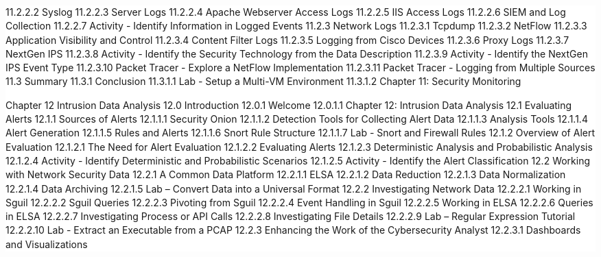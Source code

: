 11.2.2.2 Syslog
11.2.2.3 Server Logs
11.2.2.4 Apache Webserver Access Logs
11.2.2.5 IIS Access Logs
11.2.2.6 SIEM and Log Collection
11.2.2.7 Activity - Identify Information in Logged Events
11.2.3 Network Logs
11.2.3.1 Tcpdump
11.2.3.2 NetFlow
11.2.3.3 Application Visibility and Control
11.2.3.4 Content Filter Logs
11.2.3.5 Logging from Cisco Devices
11.2.3.6 Proxy Logs
11.2.3.7 NextGen IPS
11.2.3.8 Activity - Identify the Security Technology from the Data Description
11.2.3.9 Activity - Identify the NextGen IPS Event Type
11.2.3.10 Packet Tracer - Explore a NetFlow Implementation
11.2.3.11 Packet Tracer - Logging from Multiple Sources
11.3 Summary
11.3.1 Conclusion
11.3.1.1 Lab - Setup a Multi-VM Environment
11.3.1.2 Chapter 11: Security Monitoring



Chapter 12
Intrusion Data Analysis
12.0 Introduction
12.0.1 Welcome
12.0.1.1 Chapter 12: Intrusion Data Analysis
12.1 Evaluating Alerts
12.1.1 Sources of Alerts
12.1.1.1 Security Onion
12.1.1.2 Detection Tools for Collecting Alert Data
12.1.1.3 Analysis Tools
12.1.1.4 Alert Generation
12.1.1.5 Rules and Alerts
12.1.1.6 Snort Rule Structure
12.1.1.7 Lab - Snort and Firewall Rules
12.1.2 Overview of Alert Evaluation
12.1.2.1 The Need for Alert Evaluation
12.1.2.2 Evaluating Alerts
12.1.2.3 Deterministic Analysis and Probabilistic Analysis
12.1.2.4 Activity - Identify Deterministic and Probabilistic Scenarios
12.1.2.5 Activity - Identify the Alert Classification
12.2 Working with Network Security Data
12.2.1 A Common Data Platform
12.2.1.1 ELSA
12.2.1.2 Data Reduction
12.2.1.3 Data Normalization
12.2.1.4 Data Archiving
12.2.1.5 Lab – Convert Data into a Universal Format
12.2.2 Investigating Network Data
12.2.2.1 Working in Sguil
12.2.2.2 Sguil Queries
12.2.2.3 Pivoting from Sguil
12.2.2.4 Event Handling in Sguil
12.2.2.5 Working in ELSA
12.2.2.6 Queries in ELSA
12.2.2.7 Investigating Process or API Calls
12.2.2.8 Investigating File Details
12.2.2.9 Lab – Regular Expression Tutorial
12.2.2.10 Lab - Extract an Executable from a PCAP
12.2.3 Enhancing the Work of the Cybersecurity Analyst
12.2.3.1 Dashboards and Visualizations